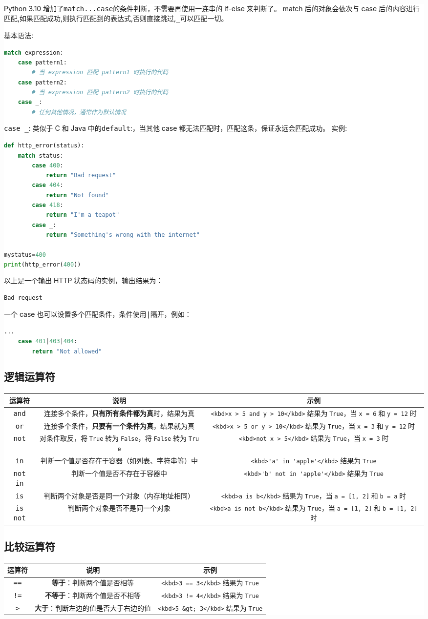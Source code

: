 Python 3.10 增加了<kbd>match...case</kbd>的条件判断，不需要再使用一连串的 if-else 来判断了。
match 后的对象会依次与 case 后的内容进行匹配,如果匹配成功,则执行匹配到的表达式,否则直接跳过,<kbd>_</kbd>可以匹配一切。

基本语法:
```python
match expression:
    case pattern1:
        # 当 expression 匹配 pattern1 时执行的代码
    case pattern2:
        # 当 expression 匹配 pattern2 时执行的代码
    case _:
        # 任何其他情况，通常作为默认情况
```
<kbd>case _</kbd>: 类似于 C 和 Java 中的<kbd>default</kbd>:，当其他 case 都无法匹配时，匹配这条，保证永远会匹配成功。
实例:
```python
def http_error(status):
    match status:
        case 400:
            return "Bad request"
        case 404:
            return "Not found"
        case 418:
            return "I'm a teapot"
        case _:
            return "Something's wrong with the internet"

mystatus=400
print(http_error(400))
```
以上是一个输出 HTTP 状态码的实例，输出结果为：
```python
Bad request
```
一个 case 也可以设置多个匹配条件，条件使用<kbd>|</kbd>隔开，例如：
```python
...
    case 401|403|404:
        return "Not allowed"
```
## 逻辑运算符
|运算符|说明|示例|
|:--:|:--:|:--:|
|<kbd>and</kbd>|连接多个条件，**只有所有条件都为真**时，结果为真| `<kbd>x > 5 and y > 10</kbd>` 结果为 `True`，当 `x = 6` 和 `y = 12` 时 |
|<kbd>or</kbd>|连接多个条件，**只要有一个条件为真**，结果就为真| `<kbd>x > 5 or y > 10</kbd>` 结果为 `True`，当 `x = 3` 和 `y = 12` 时 |
|<kbd>not</kbd>|对条件取反，将 `True` 转为 `False`，将 `False` 转为 `True` | `<kbd>not x > 5</kbd>` 结果为 `True`，当 `x = 3` 时 |
|<kbd>in</kbd>|判断一个值是否存在于容器（如列表、字符串等）中| `<kbd>'a' in 'apple'</kbd>` 结果为 `True`|
|<kbd>not in</kbd>|判断一个值是否不存在于容器中| `<kbd>'b' not in 'apple'</kbd>` 结果为 `True`|
|<kbd>is</kbd>|判断两个对象是否是同一个对象（内存地址相同）| `<kbd>a is b</kbd>` 结果为 `True`，当 `a = [1, 2]` 和 `b = a` 时|
|<kbd>is not</kbd>|判断两个对象是否不是同一个对象| `<kbd>a is not b</kbd>` 结果为 `True`，当 `a = [1, 2]` 和 `b = [1, 2]` 时|
## 比较运算符
|运算符|说明|示例|
|:--:|:--:|:--:|
| <kbd>==</kbd>   | **等于**：判断两个值是否相等 | `<kbd>3 == 3</kbd>` 结果为 `True`|
| <kbd>!=</kbd>   | **不等于**：判断两个值是否不相等 | `<kbd>3 != 4</kbd>` 结果为 `True`|
| <kbd>></kbd> | **大于**：判断左边的值是否大于右边的值| `<kbd>5 &gt; 3</kbd>` 结果为 `True`|